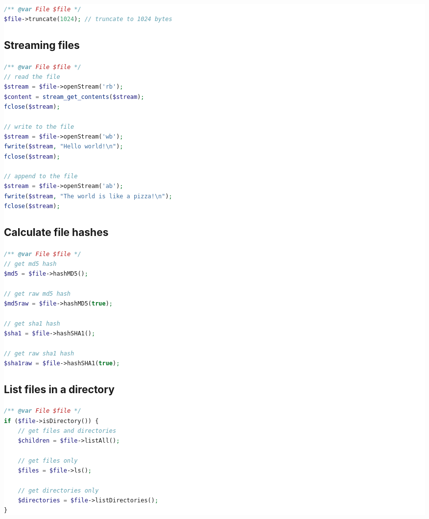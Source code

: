 ```php
/** @var File $file */
$file->truncate(1024); // truncate to 1024 bytes
```

Streaming files
---------------

```php
/** @var File $file */
// read the file
$stream = $file->openStream('rb');
$content = stream_get_contents($stream);
fclose($stream);

// write to the file
$stream = $file->openStream('wb');
fwrite($stream, "Hello world!\n");
fclose($stream);

// append to the file
$stream = $file->openStream('ab');
fwrite($stream, "The world is like a pizza!\n");
fclose($stream);
```

Calculate file hashes
---------------------

```php
/** @var File $file */
// get md5 hash
$md5 = $file->hashMD5();

// get raw md5 hash
$md5raw = $file->hashMD5(true);

// get sha1 hash
$sha1 = $file->hashSHA1();

// get raw sha1 hash
$sha1raw = $file->hashSHA1(true);
```

List files in a directory
-------------------------

```php
/** @var File $file */
if ($file->isDirectory()) {
	// get files and directories
	$children = $file->listAll();

	// get files only
	$files = $file->ls();

	// get directories only
	$directories = $file->listDirectories();
}
```
